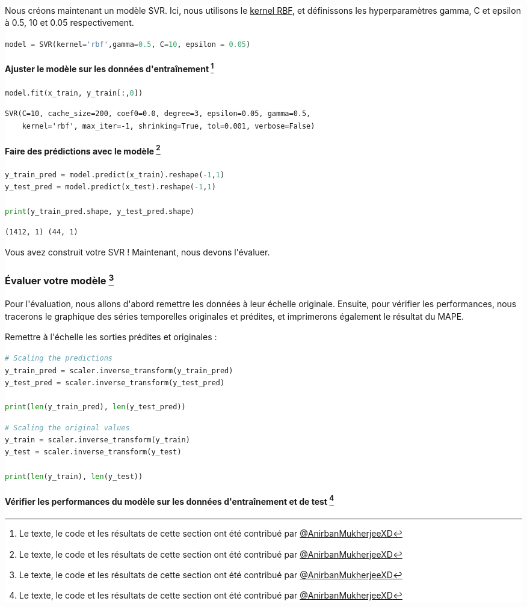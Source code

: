 Nous créons maintenant un modèle SVR. Ici, nous utilisons le [kernel RBF](https://scikit-learn.org/stable/modules/svm.html#parameters-of-the-rbf-kernel), et définissons les hyperparamètres gamma, C et epsilon à 0.5, 10 et 0.05 respectivement.

```python
model = SVR(kernel='rbf',gamma=0.5, C=10, epsilon = 0.05)
```

#### Ajuster le modèle sur les données d'entraînement [^1]

```python
model.fit(x_train, y_train[:,0])
```

```output
SVR(C=10, cache_size=200, coef0=0.0, degree=3, epsilon=0.05, gamma=0.5,
    kernel='rbf', max_iter=-1, shrinking=True, tol=0.001, verbose=False)
```

#### Faire des prédictions avec le modèle [^1]

```python
y_train_pred = model.predict(x_train).reshape(-1,1)
y_test_pred = model.predict(x_test).reshape(-1,1)

print(y_train_pred.shape, y_test_pred.shape)
```

```output
(1412, 1) (44, 1)
```

Vous avez construit votre SVR ! Maintenant, nous devons l'évaluer.

### Évaluer votre modèle [^1]

Pour l'évaluation, nous allons d'abord remettre les données à leur échelle originale. Ensuite, pour vérifier les performances, nous tracerons le graphique des séries temporelles originales et prédites, et imprimerons également le résultat du MAPE.

Remettre à l'échelle les sorties prédites et originales :

```python
# Scaling the predictions
y_train_pred = scaler.inverse_transform(y_train_pred)
y_test_pred = scaler.inverse_transform(y_test_pred)

print(len(y_train_pred), len(y_test_pred))
```

```python
# Scaling the original values
y_train = scaler.inverse_transform(y_train)
y_test = scaler.inverse_transform(y_test)

print(len(y_train), len(y_test))
```

#### Vérifier les performances du modèle sur les données d'entraînement et de test [^1]


[^1]: Le texte, le code et les résultats de cette section ont été contribué par [@AnirbanMukherjeeXD](https://github.com/AnirbanMukherjeeXD)
[^2]: Le texte, le code et les résultats de cette section ont été tirés de [ARIMA](https://github.com/microsoft/ML-For-Beginners/tree/main/7-TimeSeries/2-ARIMA)